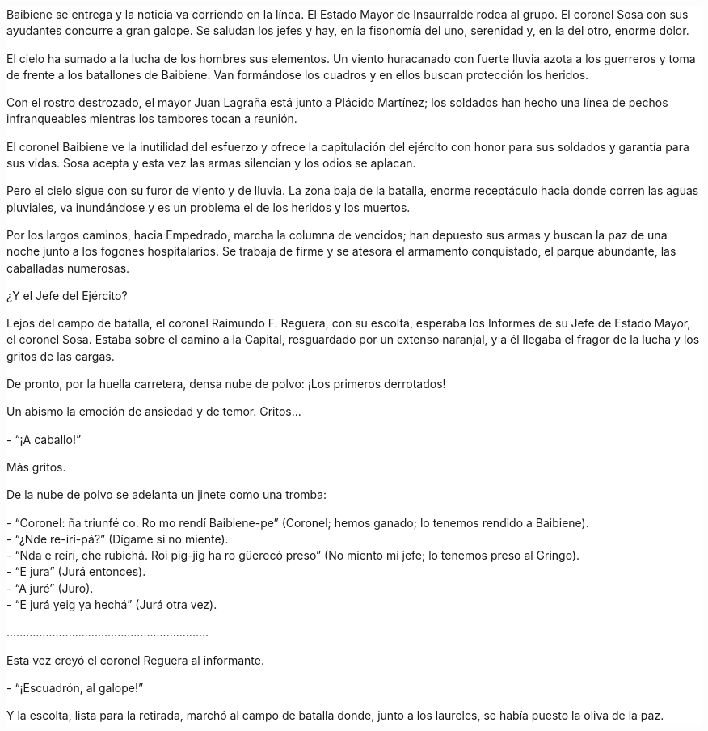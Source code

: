 Baibiene se entrega y la noticia va corriendo en la línea. El Estado Mayor de Insaurralde rodea al grupo. El coronel Sosa con sus ayudantes concurre a gran galope. Se saludan los jefes y hay, en la fisonomía del uno, serenidad y, en la del otro, enorme dolor.

El cielo ha sumado a la lucha de los hombres sus elementos. Un viento huracanado con fuerte lluvia azota a los guerreros y toma de frente a los batallones de Baibiene. Van formándose los cuadros y en ellos buscan protección los heridos.

Con el rostro destrozado, el mayor Juan Lagraña está junto a Plácido Martínez; los soldados han hecho una línea de pechos infranqueables mientras los tambores tocan a reunión.

El coronel Baibiene ve la inutilidad del esfuerzo y ofrece la capitulación del ejército con honor para sus soldados y garantía para sus vidas. Sosa acepta y esta vez las armas silencian y los odios se aplacan.

Pero el cielo sigue con su furor de viento y de lluvia. La zona baja de la batalla, enorme receptáculo hacia donde corren las aguas pluviales, va inundándose y es un problema el de los heridos y los muertos.

Por los largos caminos, hacia Empedrado, marcha la columna de vencidos; han depuesto sus armas y buscan la paz de una noche junto a los fogones hospitalarios. Se trabaja de firme y se atesora el armamento conquistado, el parque abundante, las caballadas numerosas.

¿Y el Jefe del Ejército?

Lejos del campo de batalla, el coronel Raimundo F. Reguera, con su escolta, esperaba los Informes de su Jefe de Estado Mayor, el coronel Sosa. Estaba sobre el camino a la Capital, resguardado por un extenso naranjal, y a él llegaba el fragor de la lucha y los gritos de las cargas.

De pronto, por la huella carretera, densa nube de polvo: ¡Los primeros derrotados!

Un abismo la emoción de ansiedad y de temor. Gritos...

\- “¡A caballo!”

Más gritos.

De la nube de polvo se adelanta un jinete como una tromba:

\- “Coronel: ña triunfé co. Ro mo rendí Baibiene-pe” (Coronel; hemos ganado; lo tenemos rendido a Baibiene).  
\- “¿Nde re-irí-pá?” (Dígame si no miente).  
\- “Nda e reírí, che rubichá. Roi pig-jig ha ro güerecó preso” (No miento mi jefe; lo tenemos preso al Gringo).  
\- “E jura” (Jurá entonces).  
\- “A juré” (Juro).  
\- “E jurá yeig ya hechá” (Jurá otra vez).  

..............................................................  

Esta vez creyó el coronel Reguera al informante.

\- “¡Escuadrón, al galope!”

Y la escolta, lista para la retirada, marchó al campo de batalla donde, junto a los laureles, se había puesto la oliva de la paz.
